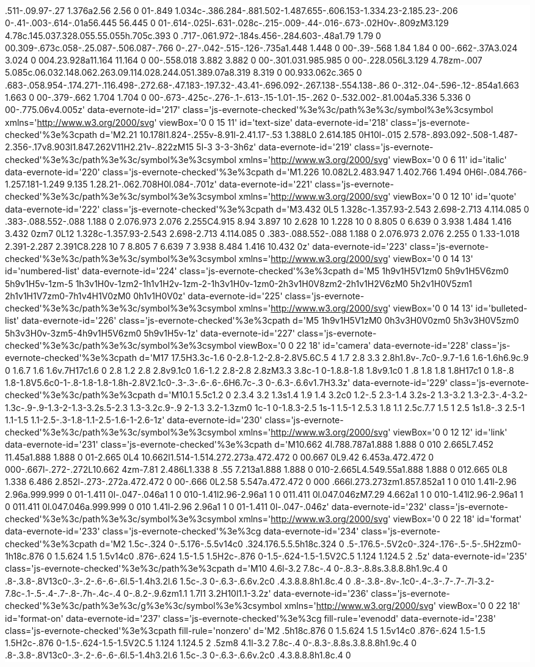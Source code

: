 .511-.09.97-.27 1.376a2.56 2.56 0 01-.849 1.034c-.386.284-.881.502-1.487.655-.606.153-1.334.23-2.185.23-.206 0-.41-.003-.614-.01a56.445 56.445 0 01-.614-.025l-.631-.028c-.215-.009-.44-.016-.673-.02H0v-.809zM3.129 4.78c.145.037.328.055.55.055h.705c.393 0 .717-.061.972-.184s.456-.284.603-.48a1.79 1.79 0 00.309-.673c.058-.25.087-.506.087-.766 0-.27-.042-.515-.126-.735a1.448 1.448 0 00-.39-.568 1.84 1.84 0 00-.662-.37A3.024 3.024 0 004.23.928a11.164 11.164 0 00-.558.018 3.882 3.882 0 00-.301.031.985.985 0 00-.228.056L3.129 4.78zm-.007 5.085c.06.032.148.062.263.09.114.028.244.051.389.07a8.319 8.319 0 00.933.062c.365 0 .683-.058.954-.174.271-.116.498-.272.68-.47.183-.197.32-.43.41-.696.092-.267.138-.554.138-.86 0-.312-.04-.596-.12-.854a1.663 1.663 0 00-.379-.662 1.704 1.704 0 00-.673-.425c-.276-.1-.613-.15-1.01-.15-.262 0-.532.002-.81.004a5.336 5.336 0 00-.775.06v4.005z' data-evernote-id='217' class='js-evernote-checked'%3e%3c/path%3e%3c/symbol%3e%3csymbol xmlns='http://www.w3.org/2000/svg' viewBox='0 0 15 11' id='text-size' data-evernote-id='218' class='js-evernote-checked'%3e%3cpath d='M2.21 10.178l1.824-.255v-8.91l-2.41.17-.53 1.388L0 2.614.185 0H10l-.015 2.578-.893.092-.508-1.487-2.356-.17v8.903l1.847.262V11H2.21v-.822zM15 5l-3 3-3-3h6z' data-evernote-id='219' class='js-evernote-checked'%3e%3c/path%3e%3c/symbol%3e%3csymbol xmlns='http://www.w3.org/2000/svg' viewBox='0 0 6 11' id='italic' data-evernote-id='220' class='js-evernote-checked'%3e%3cpath d='M1.226 10.082L2.483.947 1.402.766 1.494 0H6l-.084.766-1.257.181-1.249 9.135 1.28.21-.062.708H0l.084-.701z' data-evernote-id='221' class='js-evernote-checked'%3e%3c/path%3e%3c/symbol%3e%3csymbol xmlns='http://www.w3.org/2000/svg' viewBox='0 0 12 10' id='quote' data-evernote-id='222' class='js-evernote-checked'%3e%3cpath d='M3.432 0L5 1.328c-1.357.93-2.543 2.698-2.713 4.114.085 0 .383-.088.552-.088 1.188 0 2.076.973 2.076 2.255C4.915 8.94 3.897 10 2.628 10 1.228 10 0 8.805 0 6.639 0 3.938 1.484 1.416 3.432 0zm7 0L12 1.328c-1.357.93-2.543 2.698-2.713 4.114.085 0 .383-.088.552-.088 1.188 0 2.076.973 2.076 2.255 0 1.33-1.018 2.391-2.287 2.391C8.228 10 7 8.805 7 6.639 7 3.938 8.484 1.416 10.432 0z' data-evernote-id='223' class='js-evernote-checked'%3e%3c/path%3e%3c/symbol%3e%3csymbol xmlns='http://www.w3.org/2000/svg' viewBox='0 0 14 13' id='numbered-list' data-evernote-id='224' class='js-evernote-checked'%3e%3cpath d='M5 1h9v1H5V1zm0 5h9v1H5V6zm0 5h9v1H5v-1zm-5 1h3v1H0v-1zm2-1h1v1H2v-1zm-2-1h3v1H0v-1zm0-2h3v1H0V8zm2-2h1v1H2V6zM0 5h2v1H0V5zm1 2h1v1H1V7zm0-7h1v4H1V0zM0 0h1v1H0V0z' data-evernote-id='225' class='js-evernote-checked'%3e%3c/path%3e%3c/symbol%3e%3csymbol xmlns='http://www.w3.org/2000/svg' viewBox='0 0 14 13' id='bulleted-list' data-evernote-id='226' class='js-evernote-checked'%3e%3cpath d='M5 1h9v1H5V1zM0 0h3v3H0V0zm0 5h3v3H0V5zm0 5h3v3H0v-3zm5-4h9v1H5V6zm0 5h9v1H5v-1z' data-evernote-id='227' class='js-evernote-checked'%3e%3c/path%3e%3c/symbol%3e%3csymbol viewBox='0 0 22 18' id='camera' data-evernote-id='228' class='js-evernote-checked'%3e%3cpath d='M17 17.5H3.3c-1.6 0-2.8-1.2-2.8-2.8V5.6C.5 4 1.7 2.8 3.3 2.8h1.8v-.7c0-.9.7-1.6 1.6-1.6h6.9c.9 0 1.6.7 1.6 1.6v.7H17c1.6 0 2.8 1.2 2.8 2.8v9.1c0 1.6-1.2 2.8-2.8 2.8zM3.3 3.8c-1 0-1.8.8-1.8 1.8v9.1c0 1 .8 1.8 1.8 1.8H17c1 0 1.8-.8 1.8-1.8V5.6c0-1-.8-1.8-1.8-1.8h-2.8V2.1c0-.3-.3-.6-.6-.6H6.7c-.3 0-.6.3-.6.6v1.7H3.3z' data-evernote-id='229' class='js-evernote-checked'%3e%3c/path%3e%3cpath d='M10.1 5.5c1.2 0 2.3.4 3.2 1.3s1.4 1.9 1.4 3.2c0 1.2-.5 2.3-1.4 3.2s-2 1.3-3.2 1.3-2.3-.4-3.2-1.3c-.9-.9-1.3-2-1.3-3.2s.5-2.3 1.3-3.2c.9-.9 2-1.3 3.2-1.3zm0 1c-1 0-1.8.3-2.5 1s-1 1.5-1 2.5.3 1.8 1.1 2.5c.7.7 1.5 1 2.5 1s1.8-.3 2.5-1 1.1-1.5 1.1-2.5-.3-1.8-1.1-2.5-1.6-1-2.6-1z' data-evernote-id='230' class='js-evernote-checked'%3e%3c/path%3e%3c/symbol%3e%3csymbol xmlns='http://www.w3.org/2000/svg' viewBox='0 0 12 12' id='link' data-evernote-id='231' class='js-evernote-checked'%3e%3cpath d='M10.662 4l.788.787a1.888 1.888 0 010 2.665L7.452 11.45a1.888 1.888 0 01-2.665 0L4 10.662l1.514-1.514.272.273a.472.472 0 00.667 0L9.42 6.453a.472.472 0 000-.667l-.272-.272L10.662 4zm-7.81 2.486L1.338 8 .55 7.213a1.888 1.888 0 010-2.665L4.549.55a1.888 1.888 0 012.665 0L8 1.338 6.486 2.852l-.273-.272a.472.472 0 00-.666 0L2.58 5.547a.472.472 0 000 .666l.273.273zm1.857.852a1 1 0 010 1.41l-2.96 2.96a.999.999 0 01-1.411 0l-.047-.046a1 1 0 010-1.41l2.96-2.96a1 1 0 011.411 0l.047.046zM7.29 4.662a1 1 0 010-1.41l2.96-2.96a1 1 0 011.411 0l.047.046a.999.999 0 010 1.41l-2.96 2.96a1 1 0 01-1.411 0l-.047-.046z' data-evernote-id='232' class='js-evernote-checked'%3e%3c/path%3e%3c/symbol%3e%3csymbol xmlns='http://www.w3.org/2000/svg' viewBox='0 0 22 18' id='format' data-evernote-id='233' class='js-evernote-checked'%3e%3cg data-evernote-id='234' class='js-evernote-checked'%3e%3cpath d='M2 1.5c-.324 0-.5.176-.5.5v14c0 .324.176.5.5.5h18c.324 0 .5-.176.5-.5V2c0-.324-.176-.5-.5-.5H2zm0-1h18c.876 0 1.5.624 1.5 1.5v14c0 .876-.624 1.5-1.5 1.5H2c-.876 0-1.5-.624-1.5-1.5V2C.5 1.124 1.124.5 2 .5z' data-evernote-id='235' class='js-evernote-checked'%3e%3c/path%3e%3cpath d='M10 4.6l-3.2 7.8c-.4 0-.8.3-.8.8s.3.8.8.8h1.9c.4 0 .8-.3.8-.8V13c0-.3-.2-.6-.6-.6l.5-1.4h3.2l.6 1.5c-.3 0-.6.3-.6.6v.2c0 .4.3.8.8.8h1.8c.4 0 .8-.3.8-.8v-.1c0-.4-.3-.7-.7-.7l-3.2-7.8c-.1-.5-.4-.7-.8-.7h-.4c-.4 0-.8.2-.9.6zm1.1 1.7l1 3.2H10l1.1-3.2z' data-evernote-id='236' class='js-evernote-checked'%3e%3c/path%3e%3c/g%3e%3c/symbol%3e%3csymbol xmlns='http://www.w3.org/2000/svg' viewBox='0 0 22 18' id='format-on' data-evernote-id='237' class='js-evernote-checked'%3e%3cg fill-rule='evenodd' data-evernote-id='238' class='js-evernote-checked'%3e%3cpath fill-rule='nonzero' d='M2 .5h18c.876 0 1.5.624 1.5 1.5v14c0 .876-.624 1.5-1.5 1.5H2c-.876 0-1.5-.624-1.5-1.5V2C.5 1.124 1.124.5 2 .5zm8 4.1l-3.2 7.8c-.4 0-.8.3-.8.8s.3.8.8.8h1.9c.4 0 .8-.3.8-.8V13c0-.3-.2-.6-.6-.6l.5-1.4h3.2l.6 1.5c-.3 0-.6.3-.6.6v.2c0 .4.3.8.8.8h1.8c.4 0